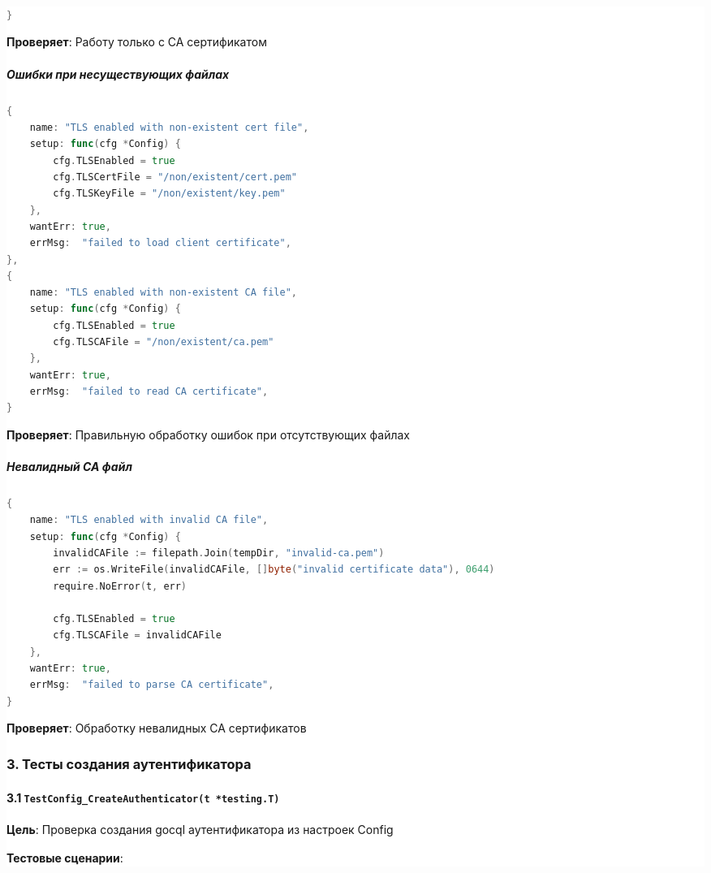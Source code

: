 ```go
}
```
**Проверяет**: Работу только с CA сертификатом

##### Ошибки при несуществующих файлах
```go
{
    name: "TLS enabled with non-existent cert file",
    setup: func(cfg *Config) {
        cfg.TLSEnabled = true
        cfg.TLSCertFile = "/non/existent/cert.pem"
        cfg.TLSKeyFile = "/non/existent/key.pem"
    },
    wantErr: true,
    errMsg:  "failed to load client certificate",
},
{
    name: "TLS enabled with non-existent CA file",
    setup: func(cfg *Config) {
        cfg.TLSEnabled = true
        cfg.TLSCAFile = "/non/existent/ca.pem"
    },
    wantErr: true,
    errMsg:  "failed to read CA certificate",
}
```
**Проверяет**: Правильную обработку ошибок при отсутствующих файлах

##### Невалидный CA файл
```go
{
    name: "TLS enabled with invalid CA file",
    setup: func(cfg *Config) {
        invalidCAFile := filepath.Join(tempDir, "invalid-ca.pem")
        err := os.WriteFile(invalidCAFile, []byte("invalid certificate data"), 0644)
        require.NoError(t, err)

        cfg.TLSEnabled = true
        cfg.TLSCAFile = invalidCAFile
    },
    wantErr: true,
    errMsg:  "failed to parse CA certificate",
}
```
**Проверяет**: Обработку невалидных CA сертификатов

### 3. Тесты создания аутентификатора

#### 3.1 `TestConfig_CreateAuthenticator(t *testing.T)`
**Цель**: Проверка создания gocql аутентификатора из настроек Config

**Тестовые сценарии**:
